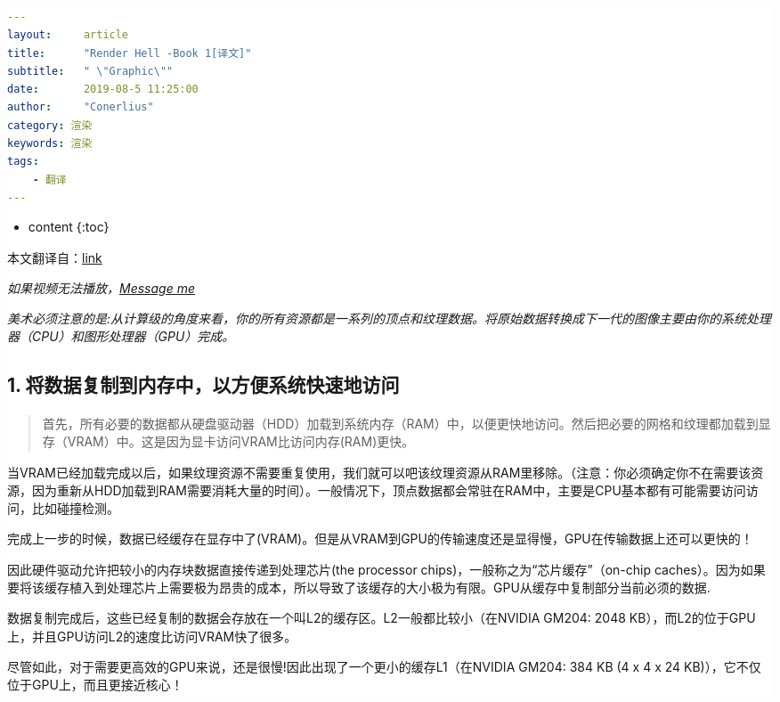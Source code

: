 ```yaml
---
layout:     article
title:      "Render Hell -Book 1[译文]"
subtitle:   " \"Graphic\""
date:       2019-08-5 11:25:00
author:     "Conerlius"
category: 渲染
keywords: 渲染
tags:
    - 翻译
---
```

* content
{:toc}

本文翻译自：[link](https://simonschreibt.de/gat/renderhell-book1/)

*如果视频无法播放，[Message me](mailto:971302351@qq.com)*

*美术必须注意的是:从计算级的角度来看，你的所有资源都是一系列的顶点和纹理数据。将原始数据转换成下一代的图像主要由你的系统处理器（CPU）和图形处理器（GPU）完成。*
## 1. 将数据复制到内存中，以方便系统快速地访问
> 首先，所有必要的数据都从硬盘驱动器（HDD）加载到系统内存（RAM）中，以便更快地访问。然后把必要的网格和纹理都加载到显存（VRAM）中。这是因为显卡访问VRAM比访问内存(RAM)更快。

<html>
<video width="100%" controls="" loop="" preload="" src="/vedios/copy_data_from_hdd_to_ram_vram_01.mp4" type="video/mp4"></video>
</html>

当VRAM已经加载完成以后，如果纹理资源不需要重复使用，我们就可以吧该纹理资源从RAM里移除。（注意：你必须确定你不在需要该资源，因为重新从HDD加载到RAM需要消耗大量的时间）。一般情况下，顶点数据都会常驻在RAM中，主要是CPU基本都有可能需要访问访问，比如碰撞检测。

<html>
<video width="100%" controls="" loop="" preload=""  src="/vedios/delete_data_in_ram.mp4" type="video/mp4"></video>
</html>
<html>

完成上一步的时候，数据已经缓存在显存中了(VRAM)。但是从VRAM到GPU的传输速度还是显得慢，GPU在传输数据上还可以更快的！<br>

因此硬件驱动允许把较小的内存块数据直接传递到处理芯片(the processor chips)，一般称之为“芯片缓存”（on-chip caches）。因为如果要将该缓存植入到处理芯片上需要极为昂贵的成本，所以导致了该缓存的大小极为有限。GPU从缓存中复制部分当前必须的数据.

<html>
<video width="100%" controls="" loop="" preload="" src="/vedios/copy_data_from_vram_to_l2_01.mp4" type="video/mp4"></video>
</html>

数据复制完成后，这些已经复制的数据会存放在一个叫L2的缓存区。L2一般都比较小（在NVIDIA GM204: 2048 KB），而L2的位于GPU上，并且GPU访问L2的速度比访问VRAM快了很多。<br>


尽管如此，对于需要更高效的GPU来说，还是很慢!因此出现了一个更小的缓存L1（在NVIDIA GM204: 384 KB (4 x 4 x 24 KB)），它不仅位于GPU上，而且更接近核心！

<html>
<video width="100%" controls="" loop="" preload="" src="/vedios/copy_data_from_l2_to_l1_01.mp4" type="video/mp4"></video>
</html>
